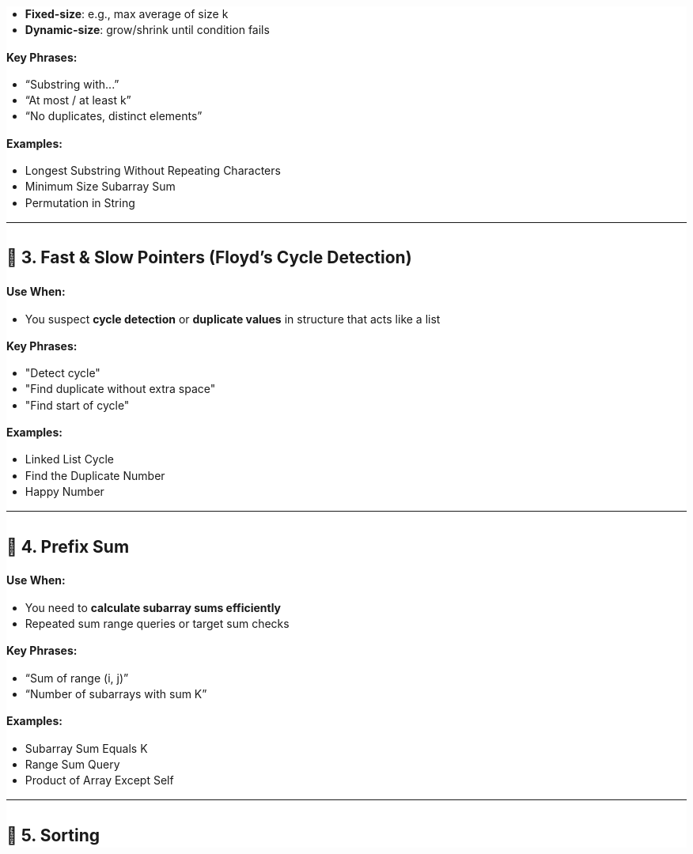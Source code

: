 * **Fixed-size**: e.g., max average of size k
* **Dynamic-size**: grow/shrink until condition fails

**Key Phrases:**

* “Substring with...”
* “At most / at least k”
* “No duplicates, distinct elements”

**Examples:**

* Longest Substring Without Repeating Characters
* Minimum Size Subarray Sum
* Permutation in String

---

## 🔁 3. Fast & Slow Pointers (Floyd’s Cycle Detection)

**Use When:**

* You suspect **cycle detection** or **duplicate values** in structure that acts like a list

**Key Phrases:**

* "Detect cycle"
* "Find duplicate without extra space"
* "Find start of cycle"

**Examples:**

* Linked List Cycle
* Find the Duplicate Number
* Happy Number

---

## 🧮 4. Prefix Sum

**Use When:**

* You need to **calculate subarray sums efficiently**
* Repeated sum range queries or target sum checks

**Key Phrases:**

* “Sum of range (i, j)”
* “Number of subarrays with sum K”

**Examples:**

* Subarray Sum Equals K
* Range Sum Query
* Product of Array Except Self

---

## 🔁 5. Sorting
